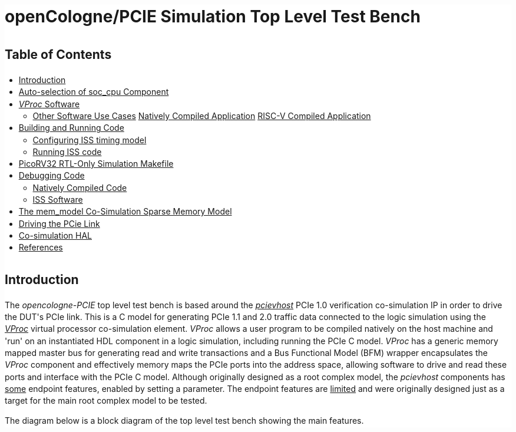 # openCologne/PCIE Simulation Top Level Test Bench

## Table of Contents

* [Introduction](#introduction)
* [Auto-selection of soc_cpu Component](#auto-selection-of-soc_cpu-component)
* [_VProc_ Software](#vproc-software)
  * [Other Software Use Cases](#other-software-use-cases)
    [Natively Compiled Application](#natively-compiled-application)
    [RISC-V Compiled Application](#risc-v-compiled-application)
* [Building and Running Code](#building-and-running-code)
  * [Configuring ISS timing model](#configuring-iss-timing-model)
  * [Running ISS code](#running-iss-code)
* [PicoRV32 RTL-Only Simulation Makefile](#picorv32-rtl-only-simulation-makefile)
* [Debugging Code](#debugging-code)
  * [Natively Compiled Code](#natively-compiled-code)
  * [ISS Software](#iss-software)
* [The mem_model Co-Simulation Sparse Memory Model](#the-mem_model-co-simulation-sparse-memory-model)
* [Driving the PCie Link](#driving-the-pcie-link)
* [Co-simulation HAL](#co-simulation-hal)
* [References](#references)


## Introduction

The *opencologne-PCIE* top level test bench is based around the [*pcievhost*](https://github.com/wyvernSemi/pcievhost) PCIe 1.0 verification co-simulation IP in order to drive the DUT's PCIe link. This is a C model for generating PCIe 1.1 and 2.0 traffic data connected to the logic simulation using the [*VProc*](https://github.com/wyvernSemi/vproc) virtual processor co-simulation element. _VProc_ allows a user program to be compiled natively on the host machine and 'run' on an instantiated HDL component in a logic simulation, including running the PCIe C model. _VProc_ has a generic memory mapped master bus for generating read and write transactions and a Bus Functional Model (BFM) wrapper encapsulates the _VProc_ component and effectively memory maps the PCIe ports into the address space, allowing software to drive and read these ports and interface with the PCIe C model. Although originally designed as a root complex model, the _pcievhost_ components has <ins>some</ins> endpoint features, enabled by setting a parameter. The endpoint features are [limited](#endpoint-feature-limitations) and were originally designed just as a target for the main root complex model to be tested.

The diagram below is a block diagram of the top level test bench showing the main features.

<p align=center>